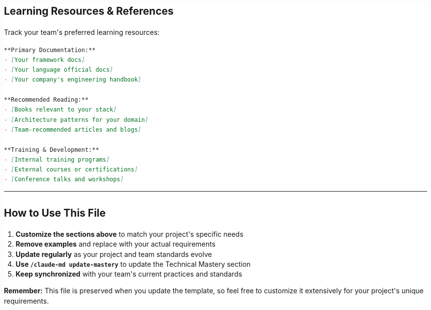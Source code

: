 ## Learning Resources & References

Track your team's preferred learning resources:

```markdown
**Primary Documentation:**
- [Your framework docs]
- [Your language official docs]
- [Your company's engineering handbook]

**Recommended Reading:**
- [Books relevant to your stack]
- [Architecture patterns for your domain]
- [Team-recommended articles and blogs]

**Training & Development:**
- [Internal training programs]
- [External courses or certifications]
- [Conference talks and workshops]
```

---

## How to Use This File

1. **Customize the sections above** to match your project's specific needs
2. **Remove examples** and replace with your actual requirements
3. **Update regularly** as your project and team standards evolve
4. **Use `/claude-md update-mastery`** to update the Technical Mastery section
5. **Keep synchronized** with your team's current practices and standards

**Remember:** This file is preserved when you update the template, so feel free to customize it extensively for your project's unique requirements.